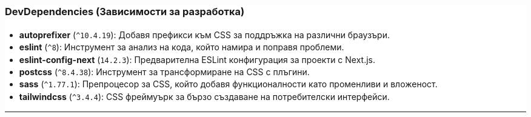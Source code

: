 ### DevDependencies (Зависимости за разработка)

- **autoprefixer** (`^10.4.19`): Добавя префикси към CSS за поддръжка на различни браузъри.
- **eslint** (`^8`): Инструмент за анализ на кода, който намира и поправя проблеми.
- **eslint-config-next** (`14.2.3`): Предварителна ESLint конфигурация за проекти с Next.js.
- **postcss** (`^8.4.38`): Инструмент за трансформиране на CSS с плъгини.
- **sass** (`^1.77.1`): Препроцесор за CSS, който добавя функционалности като променливи и вложеност.
- **tailwindcss** (`^3.4.4`): CSS фреймуърк за бързо създаване на потребителски интерфейси.

---
